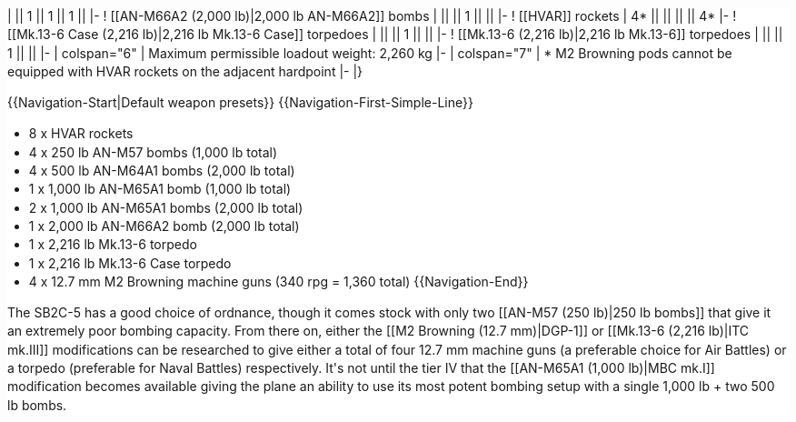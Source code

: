 | || 1 || 1 || 1 ||
|-
! [[AN-M66A2 (2,000 lb)|2,000 lb AN-M66A2]] bombs
| || || 1 || ||
|-
! [[HVAR]] rockets
| 4* || || || || 4*
|-
! [[Mk.13-6 Case (2,216 lb)|2,216 lb Mk.13-6 Case]] torpedoes
| || || 1 || ||
|-
! [[Mk.13-6 (2,216 lb)|2,216 lb Mk.13-6]] torpedoes
| || || 1 || ||
|-
| colspan="6" | Maximum permissible loadout weight: 2,260 kg
|-
| colspan="7" | * M2 Browning pods cannot be equipped with HVAR rockets on the adjacent hardpoint
|-
|}

{{Navigation-Start|Default weapon presets}}
{{Navigation-First-Simple-Line}}

* 8 x HVAR rockets
* 4 x 250 lb AN-M57 bombs (1,000 lb total)
* 4 x 500 lb AN-M64A1 bombs (2,000 lb total)
* 1 x 1,000 lb AN-M65A1 bomb (1,000 lb total)
* 2 x 1,000 lb AN-M65A1 bombs (2,000 lb total)
* 1 x 2,000 lb AN-M66A2 bomb (2,000 lb total)
* 1 x 2,216 lb Mk.13-6 torpedo
* 1 x 2,216 lb Mk.13-6 Case torpedo
* 4 x 12.7 mm M2 Browning machine guns (340 rpg = 1,360 total)
{{Navigation-End}}

The SB2C-5 has a good choice of ordnance, though it comes stock with only two [[AN-M57 (250 lb)|250 lb bombs]] that give it an extremely poor bombing capacity. From there on, either the [[M2 Browning (12.7 mm)|DGP-1]] or [[Mk.13-6 (2,216 lb)|ITC mk.III]] modifications can be researched to give either a total of four 12.7 mm machine guns (a preferable choice for Air Battles) or a torpedo (preferable for Naval Battles) respectively. It's not until the tier IV that the [[AN-M65A1 (1,000 lb)|MBC mk.I]] modification becomes available giving the plane an ability to use its most potent bombing setup with a single 1,000 lb + two 500 lb bombs.
